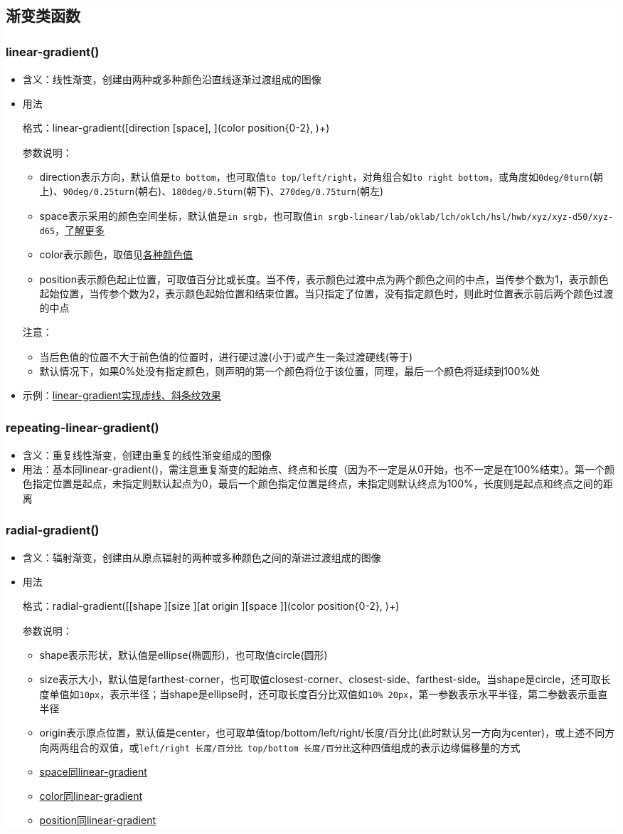 ## 渐变类函数
### linear-gradient()
- 含义：线性渐变，创建由两种或多种颜色沿直线逐渐过渡组成的图像
- 用法
  
  格式：linear-gradient([direction [space], ](color position{0-2}, )+)

  参数说明：
  <span id="space"></span>
  - direction表示方向，默认值是`to bottom`，也可取值`to top/left/right`，对角组合如`to right bottom`，或角度如`0deg/0turn`(朝上)、`90deg/0.25turn`(朝右)、`180deg/0.5turn`(朝下)、`270deg/0.75turn`(朝左)

  <span id="color"></span>
  - space表示采用的颜色空间坐标，默认值是`in srgb`，也可取值`in srgb-linear/lab/oklab/lch/oklch/hsl/hwb/xyz/xyz-d50/xyz-d65`，[了解更多](https://developer.mozilla.org/en-US/docs/Web/CSS/color-interpolation-method)
  
  <span id="position"></span>
  - color表示颜色，取值见[各种颜色值](/article/css/CSS快速入门篇下.html#color-unit)
  
  <span id="attention"></span>
  - position表示颜色起止位置，可取值百分比或长度。当不传，表示颜色过渡中点为两个颜色之间的中点，当传参个数为1，表示颜色起始位置，当传参个数为2，表示颜色起始位置和结束位置。当只指定了位置，没有指定颜色时，则此时位置表示前后两个颜色过渡的中点

  注意：
  - 当后色值的位置不大于前色值的位置时，进行硬过渡(小于)或产生一条过渡硬线(等于)
  - 默认情况下，如果0%处没有指定颜色，则声明的第一个颜色将位于该位置，同理，最后一个颜色将延续到100%处

- 示例：[linear-gradient实现虚线、斜条纹效果](https://github.com/muzhidong/blog-demo/blob/main/docs/02css/demo-gradient.html)

### repeating-linear-gradient()
- 含义：重复线性渐变，创建由重复的线性渐变组成的图像
- 用法：基本同linear-gradient()，需注意重复渐变的起始点、终点和长度（因为不一定是从0开始，也不一定是在100%结束）。第一个颜色指定位置是起点，未指定则默认起点为0，最后一个颜色指定位置是终点，未指定则默认终点为100%，长度则是起点和终点之间的距离

### radial-gradient()
- 含义：辐射渐变，创建由从原点辐射的两种或多种颜色之间的渐进过渡组成的图像
- 用法

  格式：radial-gradient([[shape ][size ][at origin ][space ]](color position{0-2}, )+)

  参数说明：
  - shape表示形状，默认值是ellipse(椭圆形)，也可取值circle(圆形)
  
  - size表示大小，默认值是farthest-corner，也可取值closest-corner、closest-side、farthest-side。当shape是circle，还可取长度单值如`10px`，表示半径；当shape是ellipse时，还可取长度百分比双值如`10% 20px`，第一参数表示水平半径，第二参数表示垂直半径

  - origin表示原点位置，默认值是center，也可取单值top/bottom/left/right/长度/百分比(此时默认另一方向为center)，或上述不同方向两两组合的双值，或`left/right 长度/百分比 top/bottom 长度/百分比`这种四值组成的表示边缘偏移量的方式

  - [space同linear-gradient](#space)
  
  - [color同linear-gradient](#color)
  
  - [position同linear-gradient](#position)
